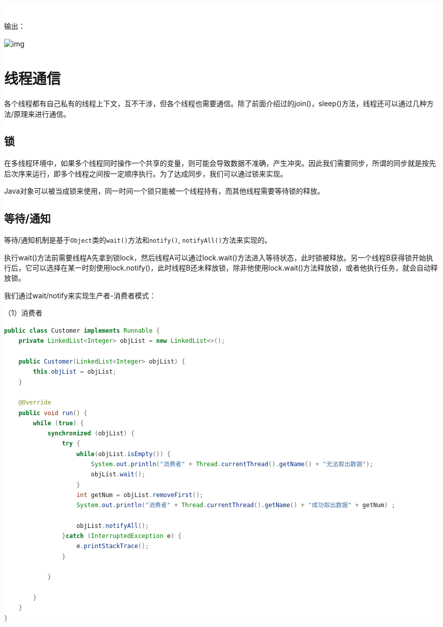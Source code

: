 ![点击并拖拽以移动](data:image/gif;base64,R0lGODlhAQABAPABAP///wAAACH5BAEKAAAALAAAAAABAAEAAAICRAEAOw==)

输出：

![img](https://img-blog.csdnimg.cn/20200426183223515.png)![点击并拖拽以移动](data:image/gif;base64,R0lGODlhAQABAPABAP///wAAACH5BAEKAAAALAAAAAABAAEAAAICRAEAOw==)



# 线程通信

各个线程都有自己私有的线程上下文，互不干涉，但各个线程也需要通信。除了前面介绍过的join()，sleep()方法，线程还可以通过几种方法/原理来进行通信。

## 锁

在多线程环境中，如果多个线程同时操作一个共享的变量，则可能会导致数据不准确，产生冲突。因此我们需要同步，所谓的同步就是按先后次序来运行，即多个线程之间按一定顺序执行。为了达成同步，我们可以通过锁来实现。

Java对象可以被当成锁来使用，同一时间一个锁只能被一个线程持有，而其他线程需要等待锁的释放。



## 等待/通知

等待/通知机制是基于`Object`类的`wait()`方法和`notify()`, `notifyAll()`方法来实现的。

执行wait()方法前需要线程A先拿到锁lock，然后线程A可以通过lock.wait()方法进入等待状态，此时锁被释放。另一个线程B获得锁开始执行后，它可以选择在某一时刻使用lock.notify()，此时线程B还未释放锁，除非他使用lock.wait()方法释放锁，或者他执行任务，就会自动释放锁。

我们通过wait/notify来实现生产者-消费者模式：

（1）消费者

```java
public class Customer implements Runnable {
    private LinkedList<Integer> objList = new LinkedList<>();

    public Customer(LinkedList<Integer> objList) {
        this.objList = objList;
    }

    @Override
    public void run() {
        while (true) {
            synchronized (objList) {
                try {
                    while(objList.isEmpty()) {
                        System.out.println("消费者" + Thread.currentThread().getName() + "无法取出数据");
                        objList.wait();
                    }
                    int getNum = objList.removeFirst();
                    System.out.println("消费者" + Thread.currentThread().getName() + "成功取出数据" + getNum) ;

                    objList.notifyAll();
                }catch (InterruptedException e) {
                    e.printStackTrace();
                }

            }

        }
    }
}
```
